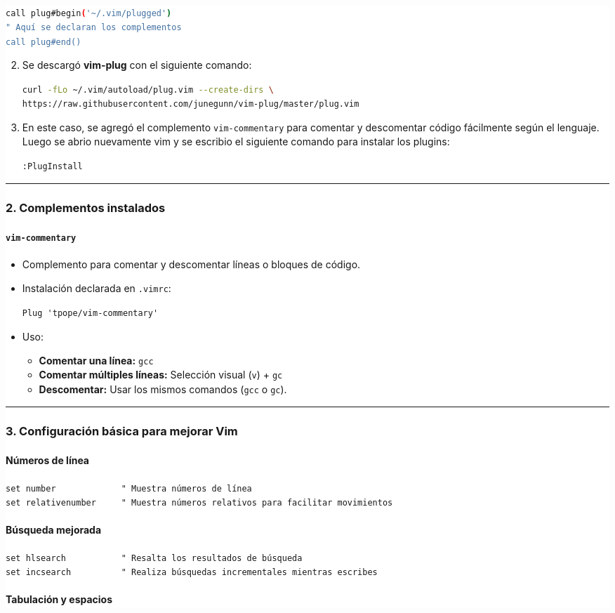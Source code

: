    ```bash
   call plug#begin('~/.vim/plugged')
   " Aquí se declaran los complementos
   call plug#end()
   ```

2. Se descargó **vim-plug** con el siguiente comando:

   ```bash
   curl -fLo ~/.vim/autoload/plug.vim --create-dirs \
   https://raw.githubusercontent.com/junegunn/vim-plug/master/plug.vim
   ```

3. En este caso, se agregó el complemento `vim-commentary` para comentar y descomentar código fácilmente según el lenguaje. Luego se abrio nuevamente vim y se escribio el siguiente comando para instalar los plugins:

   ```bash
   :PlugInstall
   ```

---

### **2. Complementos instalados**

#### `vim-commentary`

- Complemento para comentar y descomentar líneas o bloques de código.
- Instalación declarada en `.vimrc`:

   ```vim
   Plug 'tpope/vim-commentary'
   ```

- Uso:
  - **Comentar una línea:** `gcc`
  - **Comentar múltiples líneas:** Selección visual (`v`) + `gc`
  - **Descomentar:** Usar los mismos comandos (`gcc` o `gc`).

---

### **3. Configuración básica para mejorar Vim**

#### Números de línea

```vim
set number             " Muestra números de línea
set relativenumber     " Muestra números relativos para facilitar movimientos
```

#### Búsqueda mejorada

```vim
set hlsearch           " Resalta los resultados de búsqueda
set incsearch          " Realiza búsquedas incrementales mientras escribes
```

#### Tabulación y espacios
